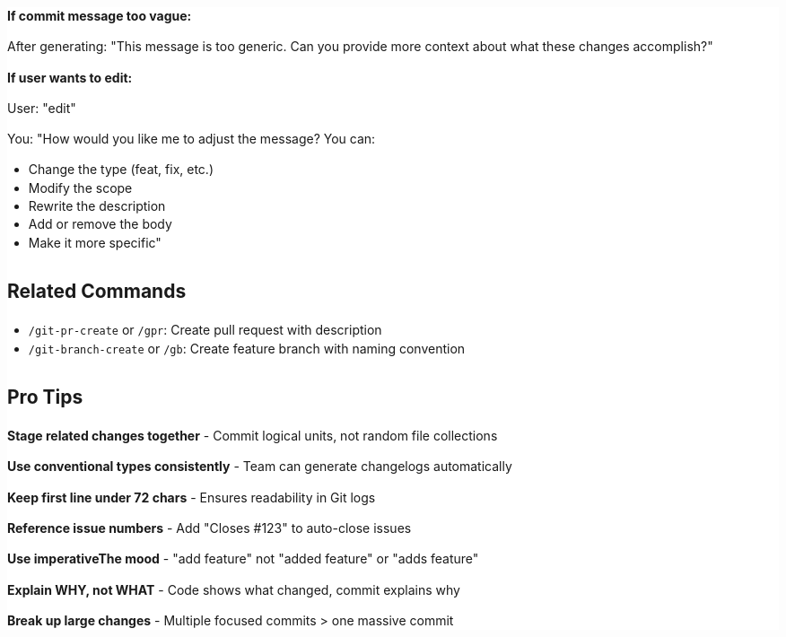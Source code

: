 **If commit message too vague:**

After generating: "This message is too generic. Can you provide more context about what these changes accomplish?"

**If user wants to edit:**

User: "edit"

You: "How would you like me to adjust the message? You can:
- Change the type (feat, fix, etc.)
- Modify the scope
- Rewrite the description
- Add or remove the body
- Make it more specific"

## Related Commands

- `/git-pr-create` or `/gpr`: Create pull request with description
- `/git-branch-create` or `/gb`: Create feature branch with naming convention

## Pro Tips

 **Stage related changes together** - Commit logical units, not random file collections

 **Use conventional types consistently** - Team can generate changelogs automatically

 **Keep first line under 72 chars** - Ensures readability in Git logs

 **Reference issue numbers** - Add "Closes #123" to auto-close issues

 **Use imperativeThe mood** - "add feature" not "added feature" or "adds feature"

 **Explain WHY, not WHAT** - Code shows what changed, commit explains why

 **Break up large changes** - Multiple focused commits > one massive commit
